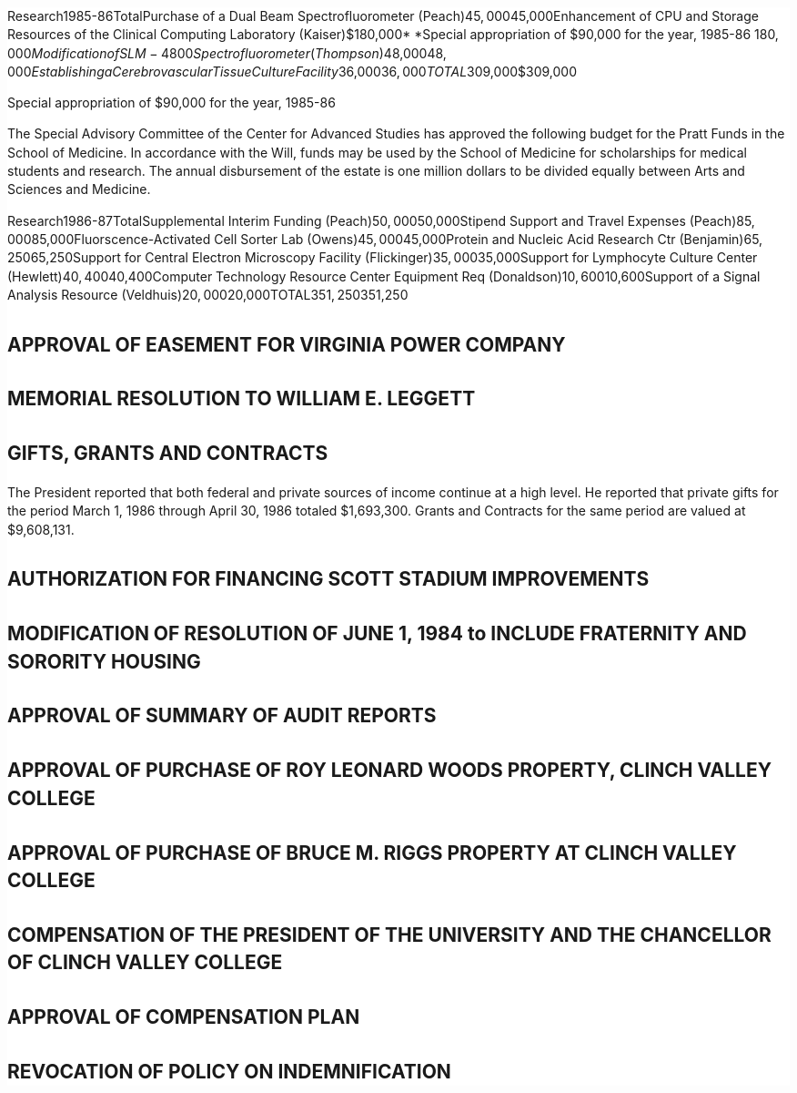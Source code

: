 Research1985-86TotalPurchase of a Dual Beam Spectrofluorometer (Peach)$45,000$45,000Enhancement of CPU and Storage Resources of the Clinical Computing Laboratory (Kaiser)$180,000\* \*Special appropriation of $90,000 for the year, 1985-86 $180,000Modification of SLM-4800 Spectrofluorometer (Thompson)$48,000$48,000Establishing a Cerebrovascular Tissue Culture Facility$36,000$36,000TOTAL$309,000$309,000

Special appropriation of $90,000 for the year, 1985-86

The Special Advisory Committee of the Center for Advanced Studies has approved the following budget for the Pratt Funds in the School of Medicine. In accordance with the Will, funds may be used by the School of Medicine for scholarships for medical students and research. The annual disbursement of the estate is one million dollars to be divided equally between Arts and Sciences and Medicine.

Research1986-87TotalSupplemental Interim Funding (Peach)$50,000$50,000Stipend Support and Travel Expenses (Peach)$85,000$85,000Fluorscence-Activated Cell Sorter Lab (Owens)$45,000$45,000Protein and Nucleic Acid Research Ctr (Benjamin)$65,250$65,250Support for Central Electron Microscopy Facility (Flickinger)$35,000$35,000Support for Lymphocyte Culture Center (Hewlett)$40,400$40,400Computer Technology Resource Center Equipment Req (Donaldson)$10,600$10,600Support of a Signal Analysis Resource (Veldhuis)$20,000$20,000TOTAL$351,250$351,250

APPROVAL OF EASEMENT FOR VIRGINIA POWER COMPANY
-----------------------------------------------

MEMORIAL RESOLUTION TO WILLIAM E. LEGGETT
-----------------------------------------

GIFTS, GRANTS AND CONTRACTS
---------------------------

The President reported that both federal and private sources of income continue at a high level. He reported that private gifts for the period March 1, 1986 through April 30, 1986 totaled $1,693,300. Grants and Contracts for the same period are valued at $9,608,131.

AUTHORIZATION FOR FINANCING SCOTT STADIUM IMPROVEMENTS
------------------------------------------------------

MODIFICATION OF RESOLUTION OF JUNE 1, 1984 to INCLUDE FRATERNITY AND SORORITY HOUSING
-------------------------------------------------------------------------------------

APPROVAL OF SUMMARY OF AUDIT REPORTS
------------------------------------

APPROVAL OF PURCHASE OF ROY LEONARD WOODS PROPERTY, CLINCH VALLEY COLLEGE
-------------------------------------------------------------------------

APPROVAL OF PURCHASE OF BRUCE M. RIGGS PROPERTY AT CLINCH VALLEY COLLEGE
------------------------------------------------------------------------

COMPENSATION OF THE PRESIDENT OF THE UNIVERSITY AND THE CHANCELLOR OF CLINCH VALLEY COLLEGE
-------------------------------------------------------------------------------------------

APPROVAL OF COMPENSATION PLAN
-----------------------------

REVOCATION OF POLICY ON INDEMNIFICATION
---------------------------------------
